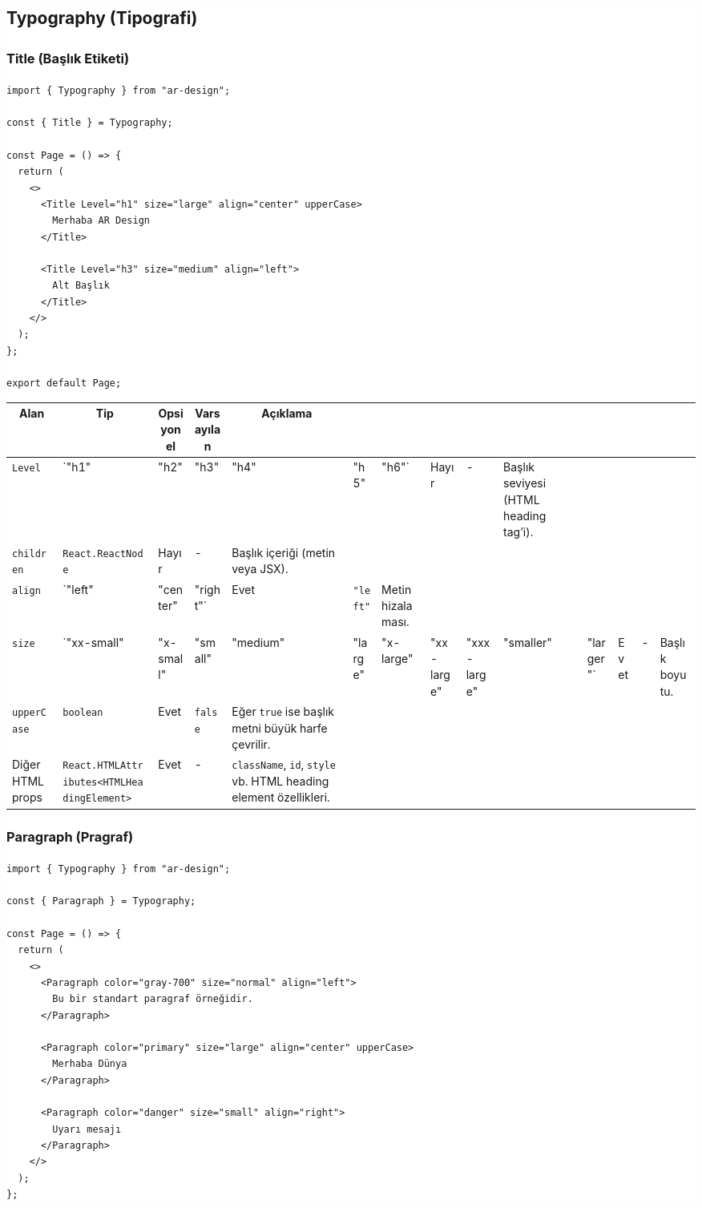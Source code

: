 ## Typography (Tipografi)

### Title (Başlık Etiketi)

```tsx
import { Typography } from "ar-design";

const { Title } = Typography;

const Page = () => {
  return (
    <>
      <Title Level="h1" size="large" align="center" upperCase>
        Merhaba AR Design
      </Title>

      <Title Level="h3" size="medium" align="left">
        Alt Başlık
      </Title>
    </>
  );
};

export default Page;
```

| Alan             | Tip                                        | Opsiyonel | Varsayılan | Açıklama                                                         |          |                   |            |             |                                       |            |      |     |                |
| ---------------- | ------------------------------------------ | --------- | ---------- | ---------------------------------------------------------------- | -------- | ----------------- | ---------- | ----------- | ------------------------------------- | ---------- | ---- | --- | -------------- |
| `Level`          | \`"h1"                                     | "h2"      | "h3"       | "h4"                                                             | "h5"     | "h6"\`            | Hayır      | -           | Başlık seviyesi (HTML heading tag’i). |            |      |     |                |
| `children`       | `React.ReactNode`                          | Hayır     | -          | Başlık içeriği (metin veya JSX).                                 |          |                   |            |             |                                       |            |      |     |                |
| `align`          | \`"left"                                   | "center"  | "right"\`  | Evet                                                             | `"left"` | Metin hizalaması. |            |             |                                       |            |      |     |                |
| `size`           | \`"xx-small"                               | "x-small" | "small"    | "medium"                                                         | "large"  | "x-large"         | "xx-large" | "xxx-large" | "smaller"                             | "larger"\` | Evet | -   | Başlık boyutu. |
| `upperCase`      | `boolean`                                  | Evet      | `false`    | Eğer `true` ise başlık metni büyük harfe çevrilir.               |          |                   |            |             |                                       |            |      |     |                |
| Diğer HTML props | `React.HTMLAttributes<HTMLHeadingElement>` | Evet      | -          | `className`, `id`, `style` vb. HTML heading element özellikleri. |          |                   |            |             |                                       |            |      |     |                |

### Paragraph (Pragraf)

```tsx
import { Typography } from "ar-design";

const { Paragraph } = Typography;

const Page = () => {
  return (
    <>
      <Paragraph color="gray-700" size="normal" align="left">
        Bu bir standart paragraf örneğidir.
      </Paragraph>

      <Paragraph color="primary" size="large" align="center" upperCase>
        Merhaba Dünya
      </Paragraph>

      <Paragraph color="danger" size="small" align="right">
        Uyarı mesajı
      </Paragraph>
    </>
  );
};

```